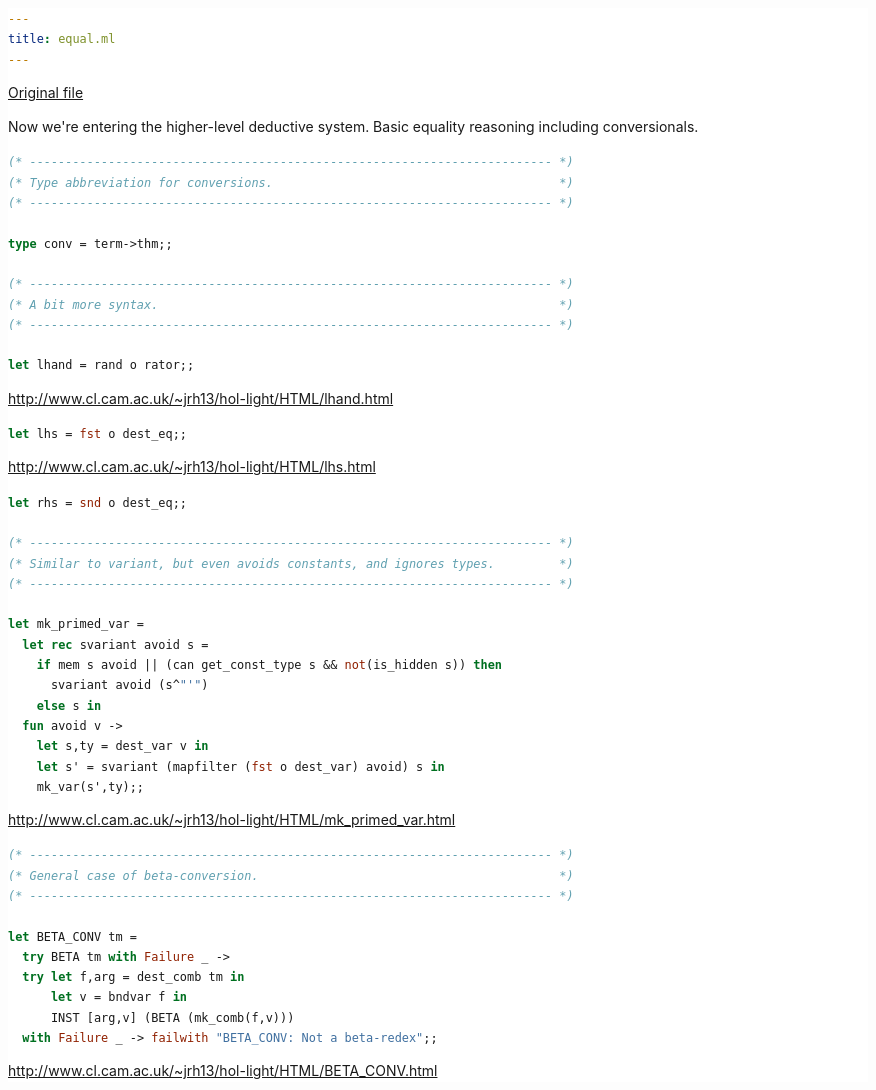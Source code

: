 ```yaml
---
title: equal.ml
---
```


[Original file](https://github.com/jrh13/hol-light/blob/master/equal.ml)

Now we're entering the higher-level deductive system.
Basic equality reasoning including conversionals.

```ocaml
(* ------------------------------------------------------------------------- *)
(* Type abbreviation for conversions.                                        *)
(* ------------------------------------------------------------------------- *)

type conv = term->thm;;

(* ------------------------------------------------------------------------- *)
(* A bit more syntax.                                                        *)
(* ------------------------------------------------------------------------- *)

let lhand = rand o rator;;
```
<http://www.cl.cam.ac.uk/~jrh13/hol-light/HTML/lhand.html>

```ocaml
let lhs = fst o dest_eq;;
```
<http://www.cl.cam.ac.uk/~jrh13/hol-light/HTML/lhs.html>

```ocaml
let rhs = snd o dest_eq;;

(* ------------------------------------------------------------------------- *)
(* Similar to variant, but even avoids constants, and ignores types.         *)
(* ------------------------------------------------------------------------- *)

let mk_primed_var =
  let rec svariant avoid s =
    if mem s avoid || (can get_const_type s && not(is_hidden s)) then
      svariant avoid (s^"'")
    else s in
  fun avoid v ->
    let s,ty = dest_var v in
    let s' = svariant (mapfilter (fst o dest_var) avoid) s in
    mk_var(s',ty);;
```
<http://www.cl.cam.ac.uk/~jrh13/hol-light/HTML/mk_primed_var.html>

```ocaml
(* ------------------------------------------------------------------------- *)
(* General case of beta-conversion.                                          *)
(* ------------------------------------------------------------------------- *)

let BETA_CONV tm =
  try BETA tm with Failure _ ->
  try let f,arg = dest_comb tm in
      let v = bndvar f in
      INST [arg,v] (BETA (mk_comb(f,v)))
  with Failure _ -> failwith "BETA_CONV: Not a beta-redex";;
```
<http://www.cl.cam.ac.uk/~jrh13/hol-light/HTML/BETA_CONV.html>
